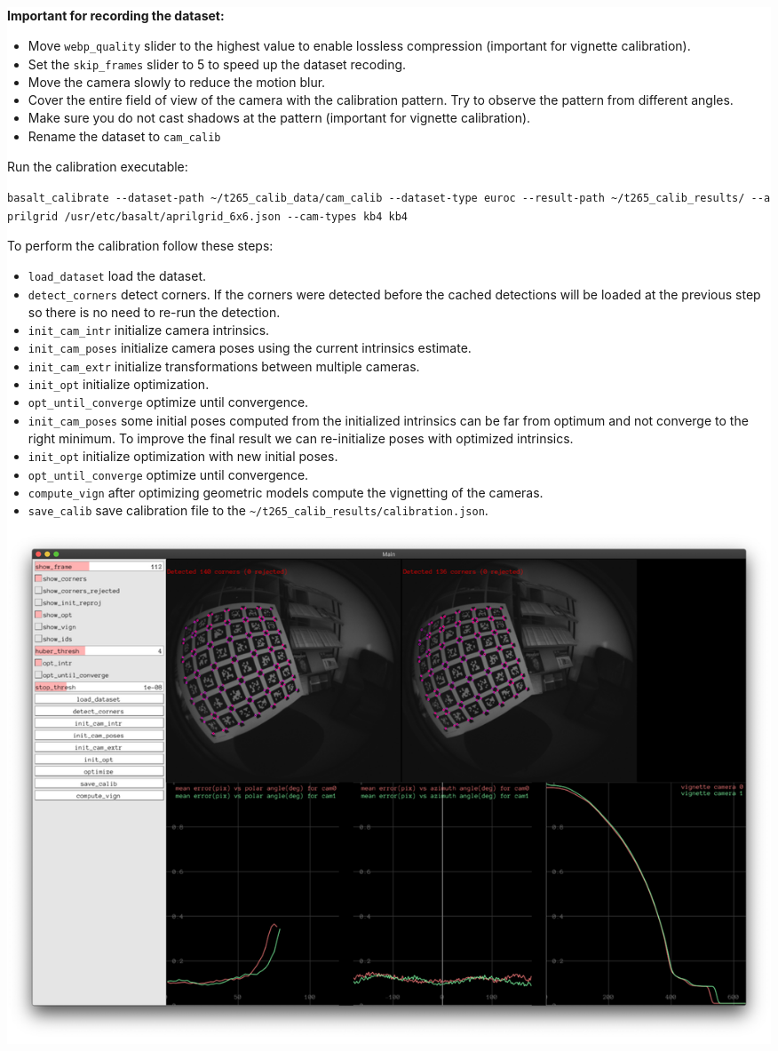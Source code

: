 **Important for recording the dataset:**
* Move `webp_quality` slider to the highest value to enable lossless compression (important for vignette calibration).
* Set the `skip_frames` slider to 5 to speed up the dataset recoding.
* Move the camera slowly to reduce the motion blur.
* Cover the entire field of view of the camera with the calibration pattern. Try to observe the pattern from different angles.
* Make sure you do not cast shadows at the pattern (important for vignette calibration).
* Rename the dataset to `cam_calib` 

Run the calibration executable:
```
basalt_calibrate --dataset-path ~/t265_calib_data/cam_calib --dataset-type euroc --result-path ~/t265_calib_results/ --aprilgrid /usr/etc/basalt/aprilgrid_6x6.json --cam-types kb4 kb4
```
To perform the calibration follow these steps:
* `load_dataset` load the dataset.
* `detect_corners` detect corners. If the corners were detected before the cached detections will be loaded at the previous step so there is no need to re-run the detection.
* `init_cam_intr` initialize camera intrinsics.
* `init_cam_poses` initialize camera poses using the current intrinsics estimate.
* `init_cam_extr` initialize transformations between multiple cameras.
* `init_opt` initialize optimization.
* `opt_until_converge` optimize until convergence.
* `init_cam_poses` some initial poses computed from the initialized intrinsics can be far from optimum and not converge to the right minimum. To improve the final result we can re-initialize poses with optimized intrinsics.
* `init_opt` initialize optimization with new initial poses.
* `opt_until_converge` optimize until convergence.
* `compute_vign` after optimizing geometric models compute the vignetting of the cameras.
* `save_calib` save calibration file to the `~/t265_calib_results/calibration.json`.

![t265_cam_calib](/doc/img/t265_cam_calib.png)
